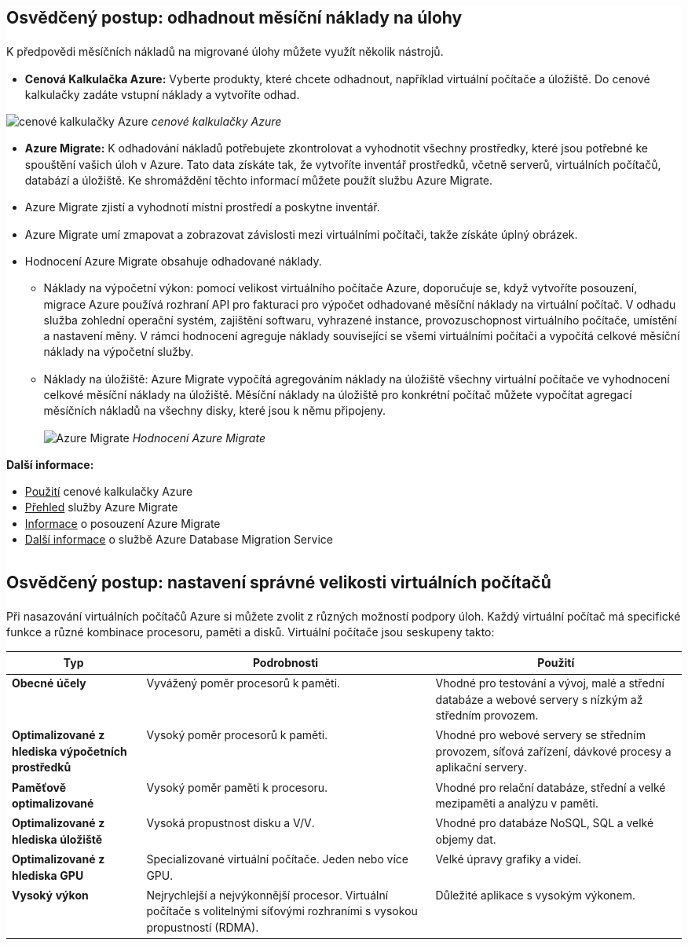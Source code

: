 ## <a name="best-practice-estimate-monthly-workload-costs"></a>Osvědčený postup: odhadnout měsíční náklady na úlohy

K předpovědi měsíčních nákladů na migrované úlohy můžete využít několik nástrojů.

- **Cenová Kalkulačka Azure:** Vyberte produkty, které chcete odhadnout, například virtuální počítače a úložiště. Do cenové kalkulačky zadáte vstupní náklady a vytvoříte odhad.

 ![cenové kalkulačky Azure](./media/migrate-best-practices-costs/pricing.png) *cenové kalkulačky Azure*

- **Azure Migrate:** K odhadování nákladů potřebujete zkontrolovat a vyhodnotit všechny prostředky, které jsou potřebné ke spouštění vašich úloh v Azure. Tato data získáte tak, že vytvoříte inventář prostředků, včetně serverů, virtuálních počítačů, databází a úložiště. Ke shromáždění těchto informací můžete použít službu Azure Migrate.

- Azure Migrate zjistí a vyhodnotí místní prostředí a poskytne inventář.
- Azure Migrate umí zmapovat a zobrazovat závislosti mezi virtuálními počítači, takže získáte úplný obrázek.
- Hodnocení Azure Migrate obsahuje odhadované náklady.
  - Náklady na výpočetní výkon: pomocí velikost virtuálního počítače Azure, doporučuje se, když vytvoříte posouzení, migrace Azure používá rozhraní API pro fakturaci pro výpočet odhadované měsíční náklady na virtuální počítač. V odhadu služba zohlední operační systém, zajištění softwaru, vyhrazené instance, provozuschopnost virtuálního počítače, umístění a nastavení měny. V rámci hodnocení agreguje náklady související se všemi virtuálními počítači a vypočítá celkové měsíční náklady na výpočetní služby.
  - Náklady na úložiště: Azure Migrate vypočítá agregováním náklady na úložiště všechny virtuální počítače ve vyhodnocení celkové měsíční náklady na úložiště. Měsíční náklady na úložiště pro konkrétní počítač můžete vypočítat agregací měsíčních nákladů na všechny disky, které jsou k němu připojeny.

    ![Azure Migrate](./media/migrate-best-practices-costs/assess.png)
    *Hodnocení Azure Migrate*

**Další informace:**

- [Použití](https://azure.microsoft.com/pricing/calculator) cenové kalkulačky Azure
- [Přehled](https://docs.microsoft.com/azure/migrate/migrate-overview) služby Azure Migrate
- [Informace](https://docs.microsoft.com/azure/migrate/concepts-assessment-calculation) o posouzení Azure Migrate
- [Další informace](https://docs.microsoft.com/azure/dms/dms-overview) o službě Azure Database Migration Service

## <a name="best-practice-right-size-vms"></a>Osvědčený postup: nastavení správné velikosti virtuálních počítačů

Při nasazování virtuálních počítačů Azure si můžete zvolit z různých možností podpory úloh. Každý virtuální počítač má specifické funkce a různé kombinace procesoru, paměti a disků. Virtuální počítače jsou seskupeny takto:

**Typ** | **Podrobnosti** | **Použití**
--- | --- | ---
**Obecné účely** | Vyvážený poměr procesorů k paměti. | Vhodné pro testování a vývoj, malé a střední databáze a webové servery s nízkým až středním provozem.
**Optimalizované z hlediska výpočetních prostředků** | Vysoký poměr procesorů k paměti. | Vhodné pro webové servery se středním provozem, síťová zařízení, dávkové procesy a aplikační servery.
**Paměťově optimalizované** | Vysoký poměr paměti k procesoru. | Vhodné pro relační databáze, střední a velké mezipaměti a analýzu v paměti.
**Optimalizované z hlediska úložiště** | Vysoká propustnost disku a V/V. | Vhodné pro databáze NoSQL, SQL a velké objemy dat.
**Optimalizované z hlediska GPU** | Specializované virtuální počítače. Jeden nebo více GPU. | Velké úpravy grafiky a videí.
**Vysoký výkon** | Nejrychlejší a nejvýkonnější procesor. Virtuální počítače s volitelnými síťovými rozhraními s vysokou propustností (RDMA). | Důležité aplikace s vysokým výkonem.
